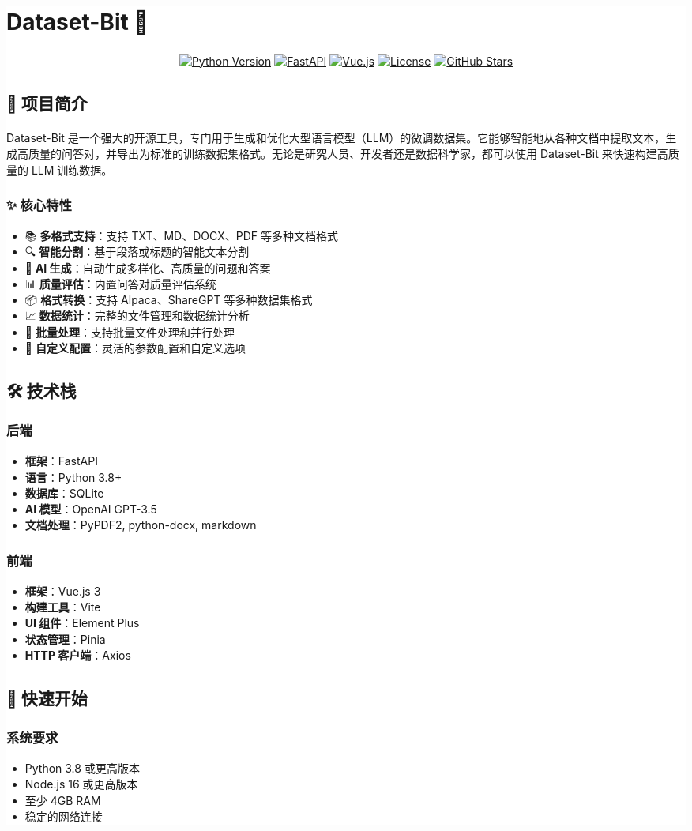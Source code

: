 # Dataset-Bit 🚀

<div align="center">

[![Python Version](https://img.shields.io/badge/python-3.8%2B-blue.svg)](https://www.python.org/downloads/)
[![FastAPI](https://img.shields.io/badge/FastAPI-0.100.0-green.svg)](https://fastapi.tiangolo.com/)
[![Vue.js](https://img.shields.io/badge/Vue.js-3.3.0-brightgreen.svg)](https://vuejs.org/)
[![License](https://img.shields.io/badge/license-MIT-blue.svg)](LICENSE)
[![GitHub Stars](https://img.shields.io/github/stars/yorkoliu/dataset-bit?style=social)](https://github.com/yorkoliu/dataset-bit/stargazers)

</div>

## 📖 项目简介

Dataset-Bit 是一个强大的开源工具，专门用于生成和优化大型语言模型（LLM）的微调数据集。它能够智能地从各种文档中提取文本，生成高质量的问答对，并导出为标准的训练数据集格式。无论是研究人员、开发者还是数据科学家，都可以使用 Dataset-Bit 来快速构建高质量的 LLM 训练数据。

### ✨ 核心特性

- 📚 **多格式支持**：支持 TXT、MD、DOCX、PDF 等多种文档格式
- 🔍 **智能分割**：基于段落或标题的智能文本分割
- 🤖 **AI 生成**：自动生成多样化、高质量的问题和答案
- 📊 **质量评估**：内置问答对质量评估系统
- 📦 **格式转换**：支持 Alpaca、ShareGPT 等多种数据集格式
- 📈 **数据统计**：完整的文件管理和数据统计分析
- 🔄 **批量处理**：支持批量文件处理和并行处理
- 🎯 **自定义配置**：灵活的参数配置和自定义选项

## 🛠️ 技术栈

### 后端
- **框架**：FastAPI
- **语言**：Python 3.8+
- **数据库**：SQLite
- **AI 模型**：OpenAI GPT-3.5
- **文档处理**：PyPDF2, python-docx, markdown

### 前端
- **框架**：Vue.js 3
- **构建工具**：Vite
- **UI 组件**：Element Plus
- **状态管理**：Pinia
- **HTTP 客户端**：Axios

## 🚀 快速开始

### 系统要求
- Python 3.8 或更高版本
- Node.js 16 或更高版本
- 至少 4GB RAM
- 稳定的网络连接
